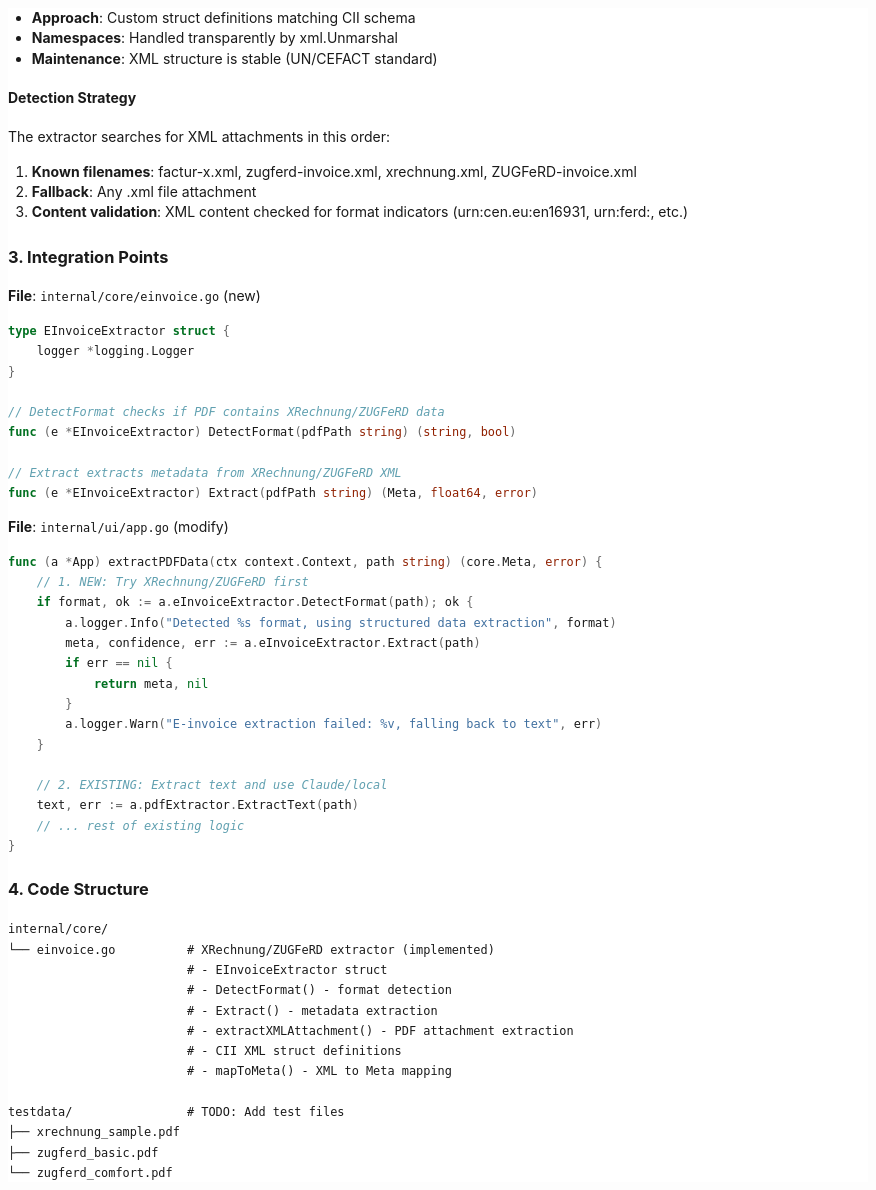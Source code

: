 - **Approach**: Custom struct definitions matching CII schema
- **Namespaces**: Handled transparently by xml.Unmarshal
- **Maintenance**: XML structure is stable (UN/CEFACT standard)

#### Detection Strategy
The extractor searches for XML attachments in this order:

1. **Known filenames**: factur-x.xml, zugferd-invoice.xml, xrechnung.xml, ZUGFeRD-invoice.xml
2. **Fallback**: Any .xml file attachment
3. **Content validation**: XML content checked for format indicators (urn:cen.eu:en16931, urn:ferd:, etc.)

### 3. Integration Points

**File**: `internal/core/einvoice.go` (new)
```go
type EInvoiceExtractor struct {
    logger *logging.Logger
}

// DetectFormat checks if PDF contains XRechnung/ZUGFeRD data
func (e *EInvoiceExtractor) DetectFormat(pdfPath string) (string, bool)

// Extract extracts metadata from XRechnung/ZUGFeRD XML
func (e *EInvoiceExtractor) Extract(pdfPath string) (Meta, float64, error)
```

**File**: `internal/ui/app.go` (modify)
```go
func (a *App) extractPDFData(ctx context.Context, path string) (core.Meta, error) {
    // 1. NEW: Try XRechnung/ZUGFeRD first
    if format, ok := a.eInvoiceExtractor.DetectFormat(path); ok {
        a.logger.Info("Detected %s format, using structured data extraction", format)
        meta, confidence, err := a.eInvoiceExtractor.Extract(path)
        if err == nil {
            return meta, nil
        }
        a.logger.Warn("E-invoice extraction failed: %v, falling back to text", err)
    }

    // 2. EXISTING: Extract text and use Claude/local
    text, err := a.pdfExtractor.ExtractText(path)
    // ... rest of existing logic
}
```

### 4. Code Structure

```
internal/core/
└── einvoice.go          # XRechnung/ZUGFeRD extractor (implemented)
                         # - EInvoiceExtractor struct
                         # - DetectFormat() - format detection
                         # - Extract() - metadata extraction
                         # - extractXMLAttachment() - PDF attachment extraction
                         # - CII XML struct definitions
                         # - mapToMeta() - XML to Meta mapping

testdata/                # TODO: Add test files
├── xrechnung_sample.pdf
├── zugferd_basic.pdf
└── zugferd_comfort.pdf
```
